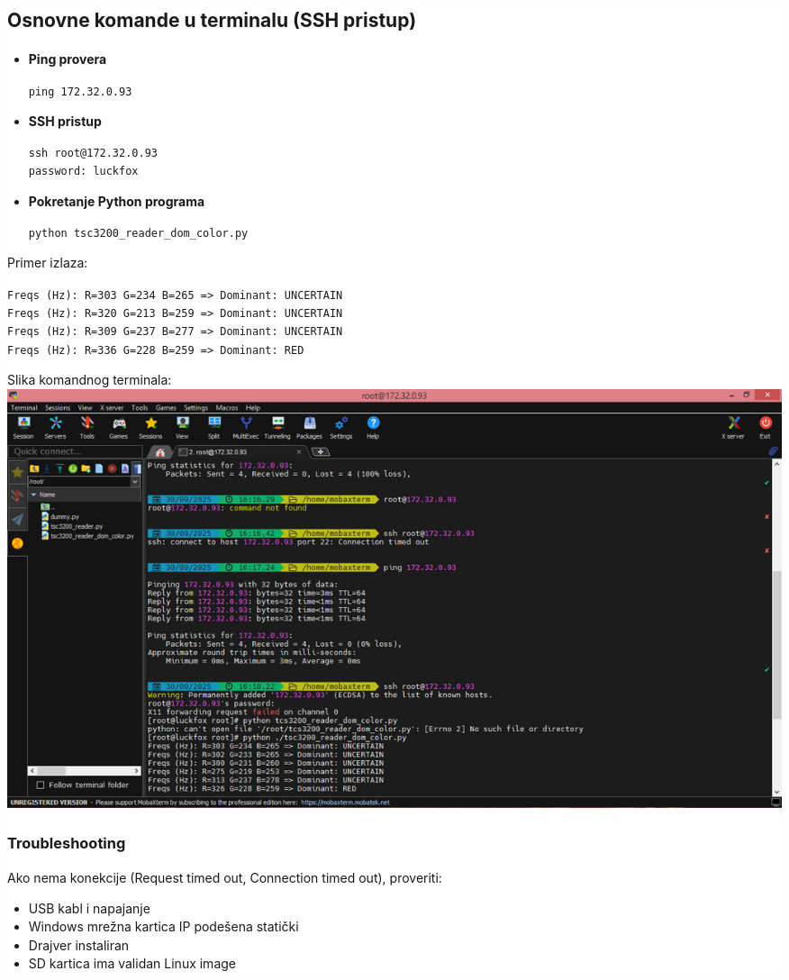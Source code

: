 ## Osnovne komande u terminalu (SSH pristup)

- **Ping provera**
  ```
  ping 172.32.0.93
  ```
- **SSH pristup**
  ```
  ssh root@172.32.0.93
  password: luckfox
  ```
- **Pokretanje Python programa**
  ```
  python tsc3200_reader_dom_color.py
  ```

Primer izlaza:
```
Freqs (Hz): R=303 G=234 B=265 => Dominant: UNCERTAIN
Freqs (Hz): R=320 G=213 B=259 => Dominant: UNCERTAIN
Freqs (Hz): R=309 G=237 B=277 => Dominant: UNCERTAIN
Freqs (Hz): R=336 G=228 B=259 => Dominant: RED
```
Slika komandnog terminala:
![Komande i rezultati u terminalu](images/image5.png)

### Troubleshooting

Ako nema konekcije (Request timed out, Connection timed out), proveriti:
- USB kabl i napajanje
- Windows mrežna kartica IP podešena statički
- Drajver instaliran
- SD kartica ima validan Linux image
